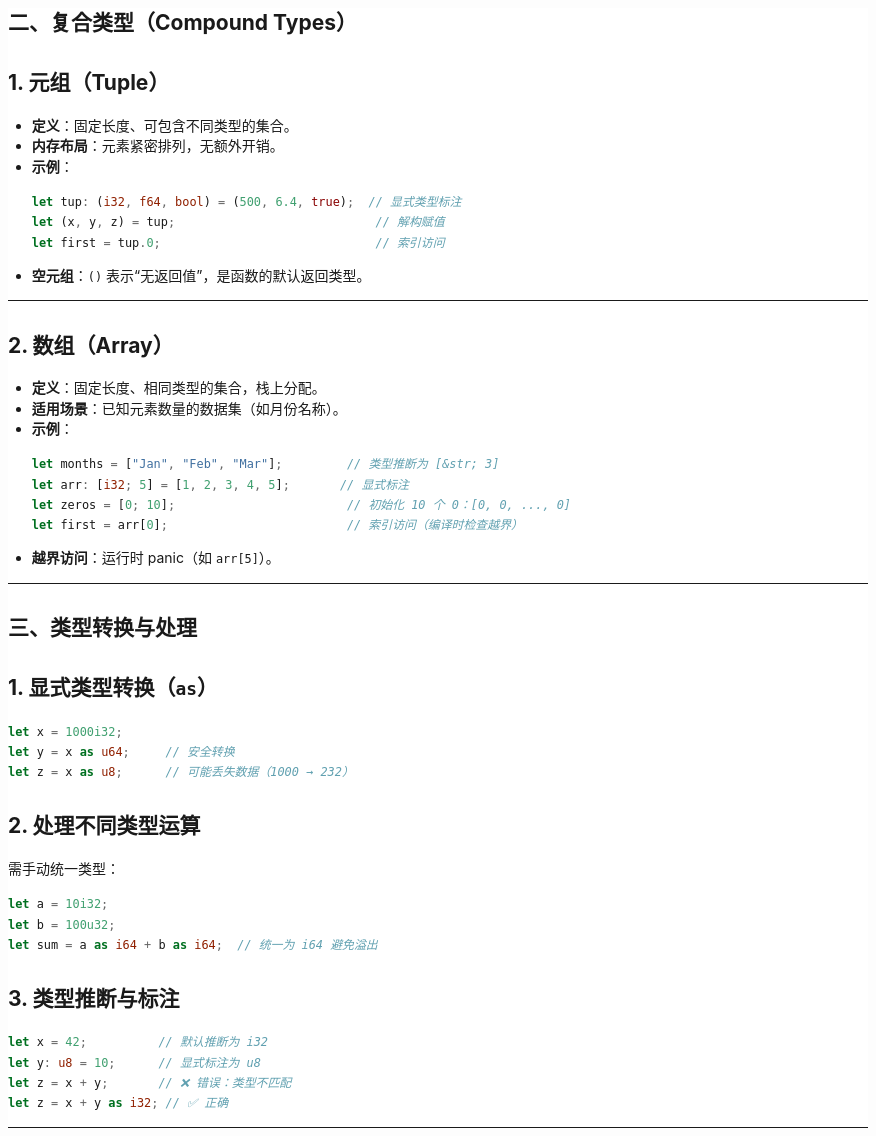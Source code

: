 
## 二、复合类型（Compound Types）

## 1. 元组（Tuple）
- **定义**：固定长度、可包含不同类型的集合。
- **内存布局**：元素紧密排列，无额外开销。
- **示例**：
  ```rust
  let tup: (i32, f64, bool) = (500, 6.4, true);  // 显式类型标注
  let (x, y, z) = tup;                            // 解构赋值
  let first = tup.0;                              // 索引访问
  ```
- **空元组**：`()` 表示“无返回值”，是函数的默认返回类型。

---

## 2. 数组（Array）
- **定义**：固定长度、相同类型的集合，栈上分配。
- **适用场景**：已知元素数量的数据集（如月份名称）。
- **示例**：
  ```rust
  let months = ["Jan", "Feb", "Mar"];         // 类型推断为 [&str; 3]
  let arr: [i32; 5] = [1, 2, 3, 4, 5];       // 显式标注
  let zeros = [0; 10];                        // 初始化 10 个 0：[0, 0, ..., 0]
  let first = arr[0];                         // 索引访问（编译时检查越界）
  ```
- **越界访问**：运行时 panic（如 `arr[5]`）。

---

## 三、类型转换与处理

## 1. 显式类型转换（`as`）
```rust
let x = 1000i32;
let y = x as u64;     // 安全转换
let z = x as u8;      // 可能丢失数据（1000 → 232）
```

## 2. 处理不同类型运算
需手动统一类型：
```rust
let a = 10i32;
let b = 100u32;
let sum = a as i64 + b as i64;  // 统一为 i64 避免溢出
```

## 3. 类型推断与标注
```rust
let x = 42;          // 默认推断为 i32
let y: u8 = 10;      // 显式标注为 u8
let z = x + y;       // ❌ 错误：类型不匹配
let z = x + y as i32; // ✅ 正确
```

---